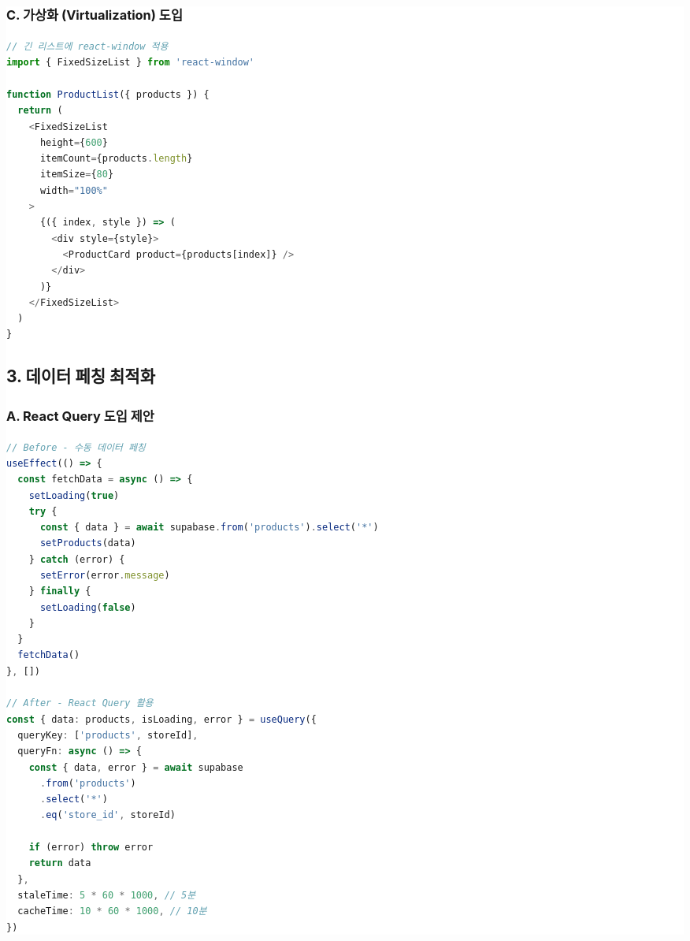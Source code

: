 ### C. 가상화 (Virtualization) 도입
```typescript
// 긴 리스트에 react-window 적용
import { FixedSizeList } from 'react-window'

function ProductList({ products }) {
  return (
    <FixedSizeList
      height={600}
      itemCount={products.length}
      itemSize={80}
      width="100%"
    >
      {({ index, style }) => (
        <div style={style}>
          <ProductCard product={products[index]} />
        </div>
      )}
    </FixedSizeList>
  )
}
```

## 3. 데이터 페칭 최적화

### A. React Query 도입 제안
```typescript
// Before - 수동 데이터 페칭
useEffect(() => {
  const fetchData = async () => {
    setLoading(true)
    try {
      const { data } = await supabase.from('products').select('*')
      setProducts(data)
    } catch (error) {
      setError(error.message)
    } finally {
      setLoading(false)
    }
  }
  fetchData()
}, [])

// After - React Query 활용
const { data: products, isLoading, error } = useQuery({
  queryKey: ['products', storeId],
  queryFn: async () => {
    const { data, error } = await supabase
      .from('products')
      .select('*')
      .eq('store_id', storeId)
    
    if (error) throw error
    return data
  },
  staleTime: 5 * 60 * 1000, // 5분
  cacheTime: 10 * 60 * 1000, // 10분
})
```
